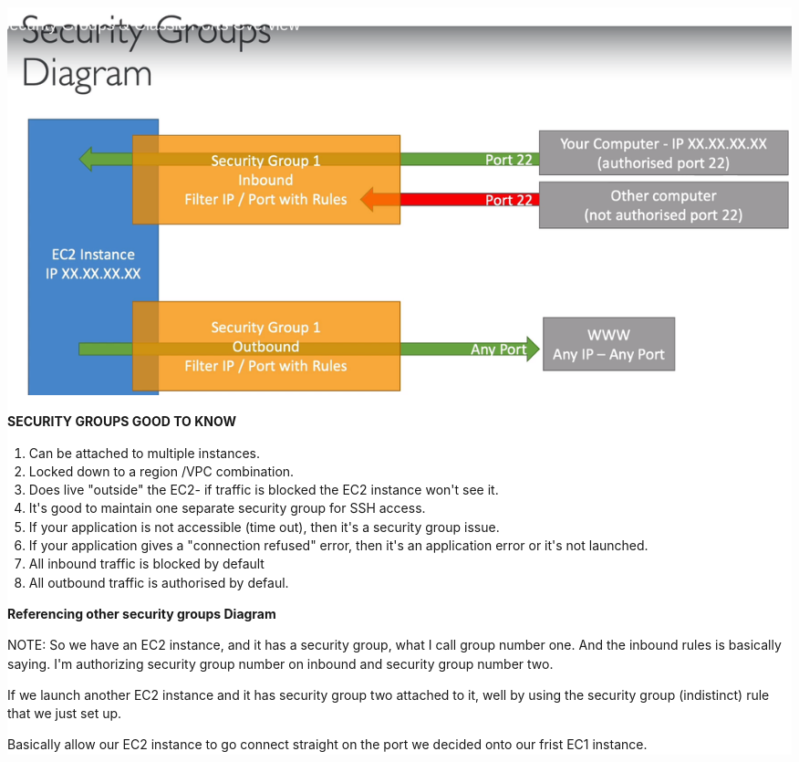 ![Drag Racing](images/SECURITY_GROUPS_DIAGRAM.png)

**SECURITY GROUPS GOOD TO KNOW**

1. Can be attached to multiple instances.
2. Locked down to a region /VPC combination.
3. Does live "outside" the EC2- if traffic is blocked the EC2 instance won't see it.
4. It's good to maintain one separate security group for SSH access.
5. If your application is not accessible (time out), then it's a security group issue.
6. If your application gives a "connection refused" error, then it's an application error or it's not launched.
7. All inbound traffic is blocked by default
8. All outbound traffic is authorised by defaul.

**Referencing other security groups Diagram**

NOTE: So we have an EC2 instance, and it has a security group, what I call group number one.
And the inbound rules is basically saying. I'm authorizing security group number on inbound and security
group number two.

If we launch another EC2 instance and it has security group two attached to it, well by using the security group (indistinct) rule that we just set up.

Basically allow our EC2 instance to go connect straight on the port we decided onto our frist EC1 instance.
